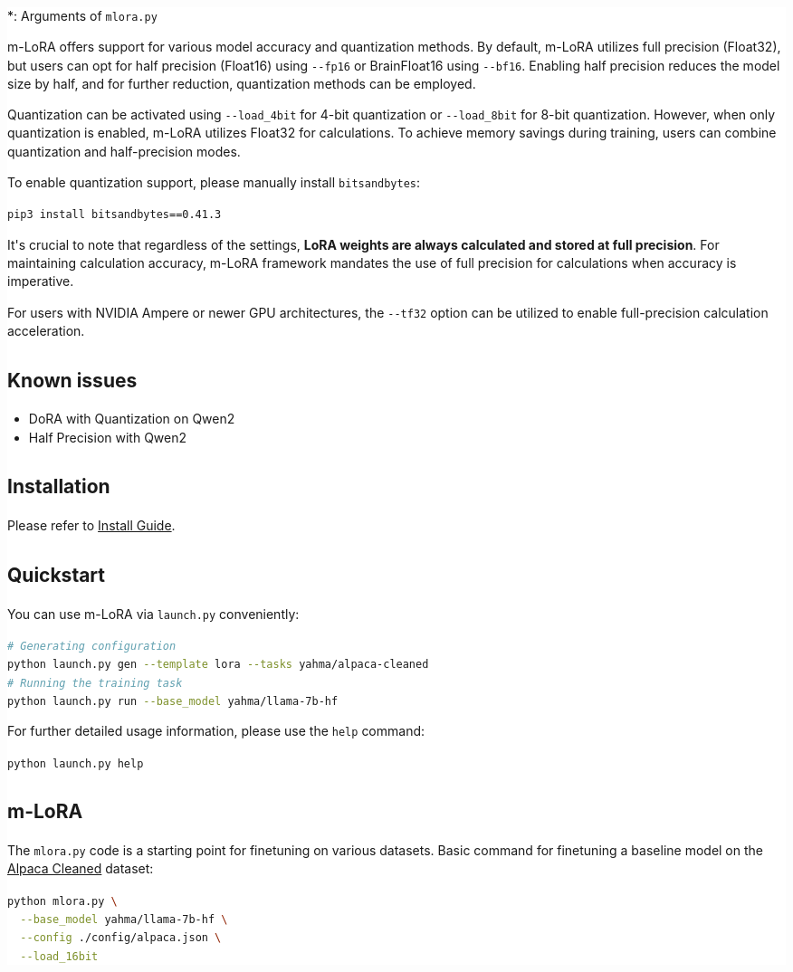 *: Arguments of `mlora.py`

m-LoRA offers support for various model accuracy and quantization methods. By default, m-LoRA utilizes full precision (Float32), but users can opt for half precision (Float16) using `--fp16` or BrainFloat16 using `--bf16`. Enabling half precision reduces the model size by half, and for further reduction, quantization methods can be employed.

Quantization can be activated using `--load_4bit` for 4-bit quantization or `--load_8bit` for 8-bit quantization. However, when only quantization is enabled, m-LoRA utilizes Float32 for calculations. To achieve memory savings during training, users can combine quantization and half-precision modes.

To enable quantization support, please manually install `bitsandbytes`:

```bash
pip3 install bitsandbytes==0.41.3
```

It's crucial to note that regardless of the settings, **LoRA weights are always calculated and stored at full precision**. For maintaining calculation accuracy, m-LoRA framework mandates the use of full precision for calculations when accuracy is imperative.

For users with NVIDIA Ampere or newer GPU architectures, the `--tf32` option can be utilized to enable full-precision calculation acceleration.

## Known issues

 + DoRA with Quantization on Qwen2
 + Half Precision with Qwen2

## Installation

Please refer to [Install Guide](./docs/Install.md).

## Quickstart

You can use m-LoRA via `launch.py` conveniently:

```bash
# Generating configuration
python launch.py gen --template lora --tasks yahma/alpaca-cleaned
# Running the training task
python launch.py run --base_model yahma/llama-7b-hf
```

For further detailed usage information, please use the `help` command:

```bash
python launch.py help
```

## m-LoRA

The `mlora.py` code is a starting point for finetuning on various datasets.
Basic command for finetuning a baseline model on the [Alpaca Cleaned](https://github.com/gururise/AlpacaDataCleaned) dataset:
```bash
python mlora.py \
  --base_model yahma/llama-7b-hf \
  --config ./config/alpaca.json \
  --load_16bit
```
